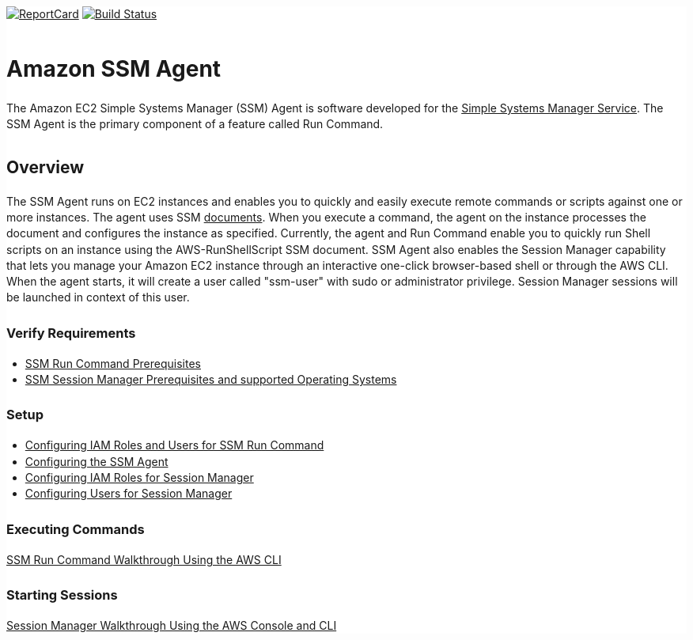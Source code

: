 [![ReportCard][ReportCard-Image]][ReportCard-URL]
[![Build Status](https://travis-ci.org/aws/amazon-ssm-agent.svg?branch=mainline)](https://travis-ci.org/aws/amazon-ssm-agent)

# Amazon SSM Agent

The Amazon EC2 Simple Systems Manager (SSM) Agent is software developed for the [Simple Systems Manager Service](http://docs.aws.amazon.com/ssm/latest/APIReference/Welcome.html). The SSM Agent is the primary component of a feature called Run Command.

## Overview

The SSM Agent runs on EC2 instances and enables you to quickly and easily execute remote commands or scripts against one or more instances. The agent uses SSM [documents](http://docs.aws.amazon.com/ssm/latest/APIReference/aws-ssm-document.html). When you execute a command, the agent on the instance processes the document and configures the instance as specified.
Currently, the agent and Run Command enable you to quickly run Shell scripts on an instance using the AWS-RunShellScript SSM document. 
SSM Agent also enables the Session Manager capability that lets you manage your Amazon EC2 instance through an interactive one-click browser-based shell or through the AWS CLI. When the agent starts, it will create a user called "ssm-user" with sudo or administrator privilege. Session Manager sessions will be launched in context of this user.

### Verify Requirements

* [SSM Run Command Prerequisites](http://docs.aws.amazon.com/AWSEC2/latest/UserGuide/remote-commands-prereq.html)
* [SSM Session Manager Prerequisites and supported Operating Systems](http://docs.aws.amazon.com/systems-manager/latest/userguide/session-manager-prerequisites.html)

### Setup

* [Configuring IAM Roles and Users for SSM Run Command](http://docs.aws.amazon.com/AWSEC2/latest/UserGuide/ssm-iam.html)
* [Configuring the SSM Agent](http://docs.aws.amazon.com/AWSEC2/latest/UserGuide/install-ssm-agent.html)
* [Configuring IAM Roles for Session Manager](http://docs.aws.amazon.com/systems-manager/latest/userguide/session-manager-getting-started-instance-profile.html)
* [Configuring Users for Session Manager](http://docs.aws.amazon.com/systems-manager/latest/userguide/session-manager-getting-started-restrict-access.html)

### Executing Commands

[SSM Run Command Walkthrough Using the AWS CLI](http://docs.aws.amazon.com/AWSEC2/latest/UserGuide/walkthrough-cli.html)

### Starting Sessions

[Session Manager Walkthrough Using the AWS Console and CLI](http://docs.aws.amazon.com/systems-manager/latest/userguide/session-manager-working-with-sessions-start.html)


[ReportCard-URL]: http://goreportcard.com/report/aws/amazon-ssm-agent
[ReportCard-Image]: http://goreportcard.com/badge/aws/amazon-ssm-agent